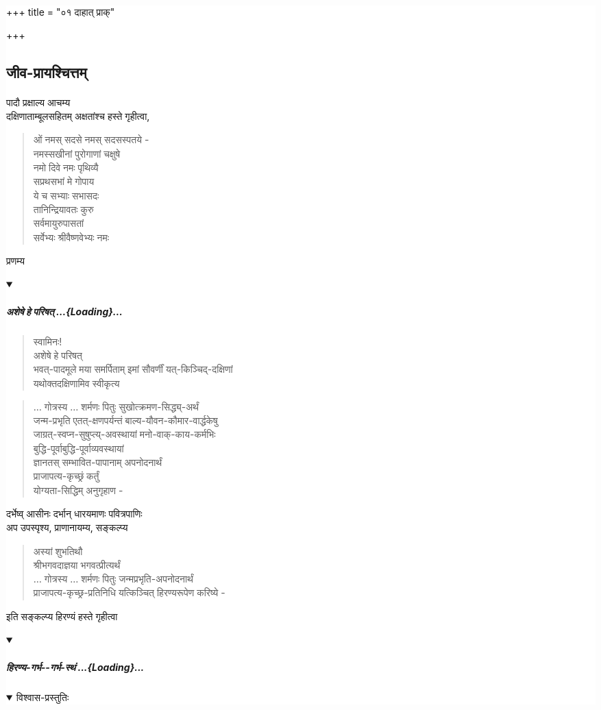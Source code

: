 +++
title = "०१ दाहात् प्राक्"

+++

## जीव-प्रायश्चित्तम्

पादौ प्रक्षाल्य आचम्य  
दक्षिणाताम्बूलसहितम् अक्षतांश्च हस्ते गृहीत्वा, 

> ओं नमस् सदसे नमस् सदसस्पतये -  
नमस्सखीनां पुरोगाणां चक्षुषे  
नमो दिवे नमः पृथिव्यै  
सप्रथसभां मे गोपाय  
ये च सभ्याः सभासदः  
तानिन्द्रियावतः कुरु  
सर्वमायुरुपासतां  
सर्वेभ्यः श्रीवैष्णवेभ्यः नमः 

प्रणम्य 

<div class="js_include" includetitle="false" newlevelforh1="5" unfilled url="/vedAH_yajuH/taittirIyam/sUtram/ApastambaH/gRhyam/paddhatiH/shrIvaiShNavaH/mantrAdi/asheShe_pariShat_svIkRtya.md">
<details open><summary><h5>अशेषे हे परिषत् ...{Loading}...</h5></summary>

> स्वामिनः!  
अशेषे हे परिषत्  
भवत्-पादमूले मया समर्पिताम् इमां सौवर्णीं यत्-किञ्चिद्-दक्षिणां  
यथोक्तदक्षिणामिव स्वीकृत्य  

</details>
</div>  

> … गोत्रस्य … शर्मणः पितुः सुखोत्क्रमण-सिद्ध्य्-अर्थं  
जन्म-प्रभृति एतत्-क्षणपर्यन्तं बाल्य-यौवन-कौमार-वार्द्धकेषु  
जाग्रत्-स्वप्न-सुषुप्त्य्-अवस्थायां मनो-वाक्-काय-कर्मभिः  
बुद्धि-पूर्वाबुद्धि-पूर्वाव्यवस्थायां  
ज्ञानतस् सम्भावित-पापानाम् अपनोदनार्थं  
प्राजापत्य-कृच्छ्रं कर्तुं  
योग्यता-सिद्धिम् अनुगृहाण - 

दर्भेष्व् आसीनः दर्भान् धारयमाणः पवित्रपाणिः  
अप उपस्पृश्य, प्राणानायम्य, सङ्कल्प्य 

> अस्यां शुभतिथौ  
श्रीभगवदाज्ञया भगवत्प्रीत्यर्थं  
… गोत्रस्य … शर्मणः पितुः जन्मप्रभृति-अपनोदनार्थं  
प्राजापत्य-कृच्छ्र-प्रतिनिधि यत्किञ्चित् हिरण्यरूपेण करिष्ये - 

इति सङ्कल्प्य हिरण्यं हस्ते गृहीत्वा 

<div class="js_include" includetitle="false" newlevelforh1="5" unfilled url="/purANam/agni-purANam/sarva-prastutiH/167_ayutalaxakoTihomAH/hiraNya-garbha-garbhastham.md">
<details open><summary><h5>हिरण्य-गर्भ--गर्भ-स्थं ...{Loading}...</h5></summary>
<details open><summary>विश्वास-प्रस्तुतिः</summary>
